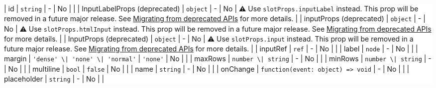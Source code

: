 | id                               | `string`                                                                                                                                             | -            | No       |                                                                                                                                                                                                                               |
| InputLabelProps (deprecated)     | `object`                                                                                                                                             | -            | No       | ⚠️ Use `slotProps.inputLabel` instead. This prop will be removed in a future major release. See [Migrating from deprecated APIs](https://mui.com/material-ui/migration/migrating-from-deprecated-apis/) for more details.     |
| inputProps (deprecated)          | `object`                                                                                                                                             | -            | No       | ⚠️ Use `slotProps.htmlInput` instead. This prop will be removed in a future major release. See [Migrating from deprecated APIs](https://mui.com/material-ui/migration/migrating-from-deprecated-apis/) for more details.      |
| InputProps (deprecated)          | `object`                                                                                                                                             | -            | No       | ⚠️ Use `slotProps.input` instead. This prop will be removed in a future major release. See [Migrating from deprecated APIs](https://mui.com/material-ui/migration/migrating-from-deprecated-apis/) for more details.          |
| inputRef                         | `ref`                                                                                                                                                | -            | No       |                                                                                                                                                                                                                               |
| label                            | `node`                                                                                                                                               | -            | No       |                                                                                                                                                                                                                               |
| margin                           | `'dense' \| 'none' \| 'normal'`                                                                                                                      | `'none'`     | No       |                                                                                                                                                                                                                               |
| maxRows                          | `number \| string`                                                                                                                                   | -            | No       |                                                                                                                                                                                                                               |
| minRows                          | `number \| string`                                                                                                                                   | -            | No       |                                                                                                                                                                                                                               |
| multiline                        | `bool`                                                                                                                                               | `false`      | No       |                                                                                                                                                                                                                               |
| name                             | `string`                                                                                                                                             | -            | No       |                                                                                                                                                                                                                               |
| onChange                         | `function(event: object) => void`                                                                                                                    | -            | No       |                                                                                                                                                                                                                               |
| placeholder                      | `string`                                                                                                                                             | -            | No       |                                                                                                                                                                                                                               |